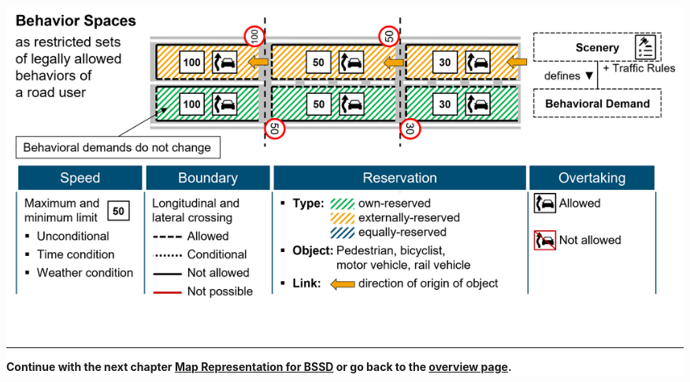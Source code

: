 <kbd><img src="images/behavior_space.png" width ="100%"/></kbd>

<br>

----

**Continue with the next chapter [Map Representation for BSSD](map_representation.md) or go back to the [overview page](overview.md).**
